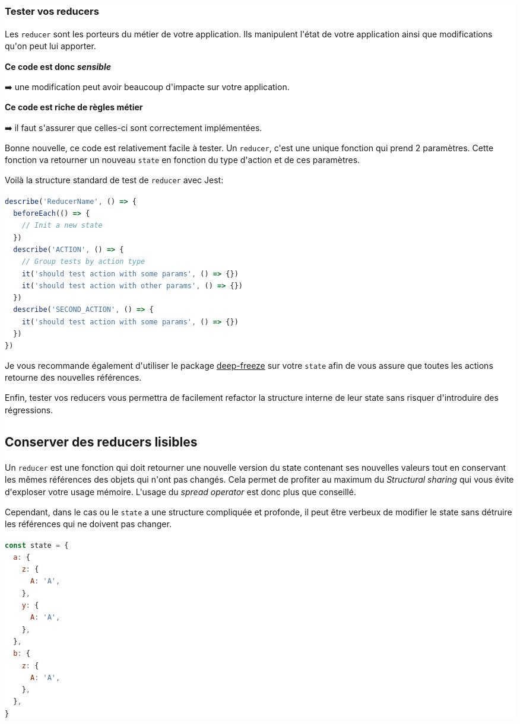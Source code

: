 ### Tester vos reducers

Les `reducer` sont les porteurs du métier de votre application.
Ils manipulent l'état de votre application ainsi que modifications qu'on peut lui apporter.

**Ce code est donc _sensible_**

➡️ une modification peut avoir beaucoup d'impacte sur votre application.

**Ce code est riche de règles métier**

➡️ il faut s'assurer que celles-ci sont correctement implémentées.

Bonne nouvelle, ce code est relativement facile à tester. Un `reducer`, c'est une unique fonction qui prend 2 paramètres.
Cette fonction va retourner un nouveau `state` en fonction du type d'action et de ces paramètres.

Voilà la structure standard de test de `reducer` avec Jest:

```js
describe('ReducerName', () => {
  beforeEach(() => {
    // Init a new state
  })
  describe('ACTION', () => {
    // Group tests by action type
    it('should test action with some params', () => {})
    it('should test action with other params', () => {})
  })
  describe('SECOND_ACTION', () => {
    it('should test action with some params', () => {})
  })
})
```

Je vous recommande également d'utiliser le package [deep-freeze](https://www.npmjs.com/package/deep-freeze) sur votre `state` afin de vous assure que toutes les actions retourne des nouvelles références.

Enfin, tester vos reducers vous permettra de facilement refactor la structure interne de leur state sans risquer d'introduire des régressions.

## Conserver des reducers lisibles

Un `reducer` est une fonction qui doit retourner une nouvelle version du state contenant ses nouvelles valeurs tout en conservant les mêmes références des objets qui n'ont pas changés.
Cela permet de profiter au maximum du _Structural sharing_ qui vous évite d'exploser votre usage mémoire.
L'usage du _spread operator_ est donc plus que conseillé.

Cependant, dans le cas ou le `state` a une structure compliquée et profonde, il peut être verbeux de modifier le state sans détruire les références qui ne doivent pas changer.

```js
const state = {
  a: {
    z: {
      A: 'A',
    },
    y: {
      A: 'A',
    },
  },
  b: {
    z: {
      A: 'A',
    },
  },
}
```